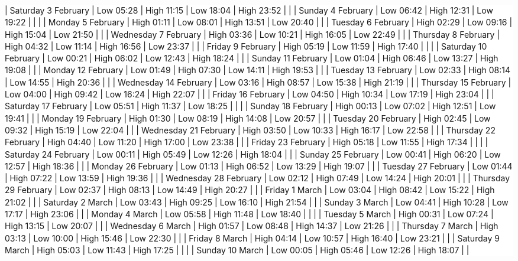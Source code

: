 | Saturday 3 February | Low 05:28 | High 11:15 | Low 18:04 | High 23:52 |  |
| Sunday 4 February | Low 06:42 | High 12:31 | Low 19:22 |  |  |
| Monday 5 February | High 01:11 | Low 08:01 | High 13:51 | Low 20:40 |  |
| Tuesday 6 February | High 02:29 | Low 09:16 | High 15:04 | Low 21:50 |  |
| Wednesday 7 February | High 03:36 | Low 10:21 | High 16:05 | Low 22:49 |  |
| Thursday 8 February | High 04:32 | Low 11:14 | High 16:56 | Low 23:37 |  |
| Friday 9 February | High 05:19 | Low 11:59 | High 17:40 |  |  |
| Saturday 10 February | Low 00:21 | High 06:02 | Low 12:43 | High 18:24 |  |
| Sunday 11 February | Low 01:04 | High 06:46 | Low 13:27 | High 19:08 |  |
| Monday 12 February | Low 01:49 | High 07:30 | Low 14:11 | High 19:53 |  |
| Tuesday 13 February | Low 02:33 | High 08:14 | Low 14:55 | High 20:36 |  |
| Wednesday 14 February | Low 03:16 | High 08:57 | Low 15:38 | High 21:19 |  |
| Thursday 15 February | Low 04:00 | High 09:42 | Low 16:24 | High 22:07 |  |
| Friday 16 February | Low 04:50 | High 10:34 | Low 17:19 | High 23:04 |  |
| Saturday 17 February | Low 05:51 | High 11:37 | Low 18:25 |  |  |
| Sunday 18 February | High 00:13 | Low 07:02 | High 12:51 | Low 19:41 |  |
| Monday 19 February | High 01:30 | Low 08:19 | High 14:08 | Low 20:57 |  |
| Tuesday 20 February | High 02:45 | Low 09:32 | High 15:19 | Low 22:04 |  |
| Wednesday 21 February | High 03:50 | Low 10:33 | High 16:17 | Low 22:58 |  |
| Thursday 22 February | High 04:40 | Low 11:20 | High 17:00 | Low 23:38 |  |
| Friday 23 February | High 05:18 | Low 11:55 | High 17:34 |  |  |
| Saturday 24 February | Low 00:11 | High 05:49 | Low 12:26 | High 18:04 |  |
| Sunday 25 February | Low 00:41 | High 06:20 | Low 12:57 | High 18:36 |  |
| Monday 26 February | Low 01:13 | High 06:52 | Low 13:29 | High 19:07 |  |
| Tuesday 27 February | Low 01:44 | High 07:22 | Low 13:59 | High 19:36 |  |
| Wednesday 28 February | Low 02:12 | High 07:49 | Low 14:24 | High 20:01 |  |
| Thursday 29 February | Low 02:37 | High 08:13 | Low 14:49 | High 20:27 |  |
| Friday 1 March | Low 03:04 | High 08:42 | Low 15:22 | High 21:02 |  |
| Saturday 2 March | Low 03:43 | High 09:25 | Low 16:10 | High 21:54 |  |
| Sunday 3 March | Low 04:41 | High 10:28 | Low 17:17 | High 23:06 |  |
| Monday 4 March | Low 05:58 | High 11:48 | Low 18:40 |  |  |
| Tuesday 5 March | High 00:31 | Low 07:24 | High 13:15 | Low 20:07 |  |
| Wednesday 6 March | High 01:57 | Low 08:48 | High 14:37 | Low 21:26 |  |
| Thursday 7 March | High 03:13 | Low 10:00 | High 15:46 | Low 22:30 |  |
| Friday 8 March | High 04:14 | Low 10:57 | High 16:40 | Low 23:21 |  |
| Saturday 9 March | High 05:03 | Low 11:43 | High 17:25 |  |  |
| Sunday 10 March | Low 00:05 | High 05:46 | Low 12:26 | High 18:07 |  |